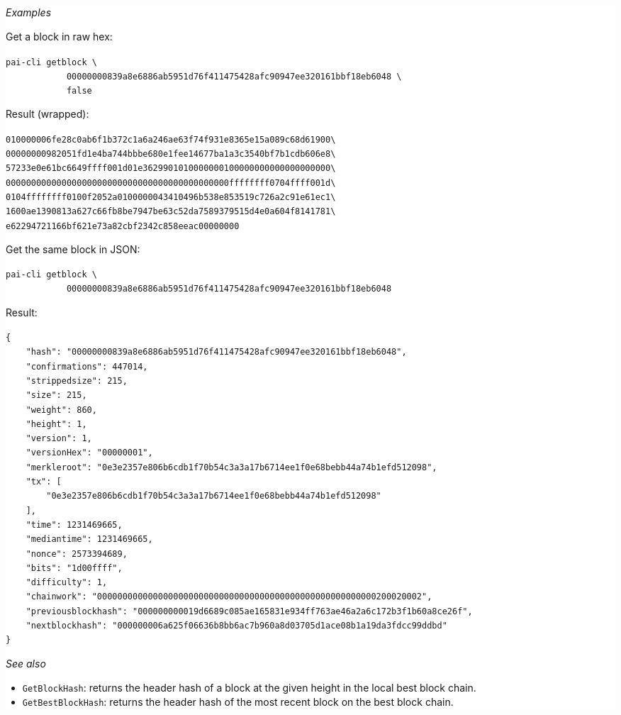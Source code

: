 

*Examples*

Get a block in raw hex:

```
pai-cli getblock \
            00000000839a8e6886ab5951d76f411475428afc90947ee320161bbf18eb6048 \
            false
```

Result (wrapped):

```
010000006fe28c0ab6f1b372c1a6a246ae63f74f931e8365e15a089c68d61900\
00000000982051fd1e4ba744bbbe680e1fee14677ba1a3c3540bf7b1cdb606e8\
57233e0e61bc6649ffff001d01e3629901010000000100000000000000000000\
00000000000000000000000000000000000000000000ffffffff0704ffff001d\
0104ffffffff0100f2052a0100000043410496b538e853519c726a2c91e61ec1\
1600ae1390813a627c66fb8be7947be63c52da7589379515d4e0a604f8141781\
e62294721166bf621e73a82cbf2342c858eeac00000000
```

Get the same block in JSON:

```
pai-cli getblock \
            00000000839a8e6886ab5951d76f411475428afc90947ee320161bbf18eb6048
```

Result:

```
{
	"hash": "00000000839a8e6886ab5951d76f411475428afc90947ee320161bbf18eb6048",
	"confirmations": 447014,
	"strippedsize": 215,
	"size": 215,
	"weight": 860,
	"height": 1,
	"version": 1,
	"versionHex": "00000001",
	"merkleroot": "0e3e2357e806b6cdb1f70b54c3a3a17b6714ee1f0e68bebb44a74b1efd512098",
	"tx": [
		"0e3e2357e806b6cdb1f70b54c3a3a17b6714ee1f0e68bebb44a74b1efd512098"
	],
	"time": 1231469665,
	"mediantime": 1231469665,
	"nonce": 2573394689,
	"bits": "1d00ffff",
	"difficulty": 1,
	"chainwork": "0000000000000000000000000000000000000000000000000000000200020002",
	"previousblockhash": "000000000019d6689c085ae165831e934ff763ae46a2a6c172b3f1b60a8ce26f",
	"nextblockhash": "000000006a625f06636b8bb6ac7b960a8d03705d1ace08b1a19da3fdcc99ddbd"
}
```

*See also*

* `GetBlockHash`: returns the header hash of a block at the given height in the local best block chain.
* `GetBestBlockHash`:  returns the header hash of the most recent block on the best block chain.

